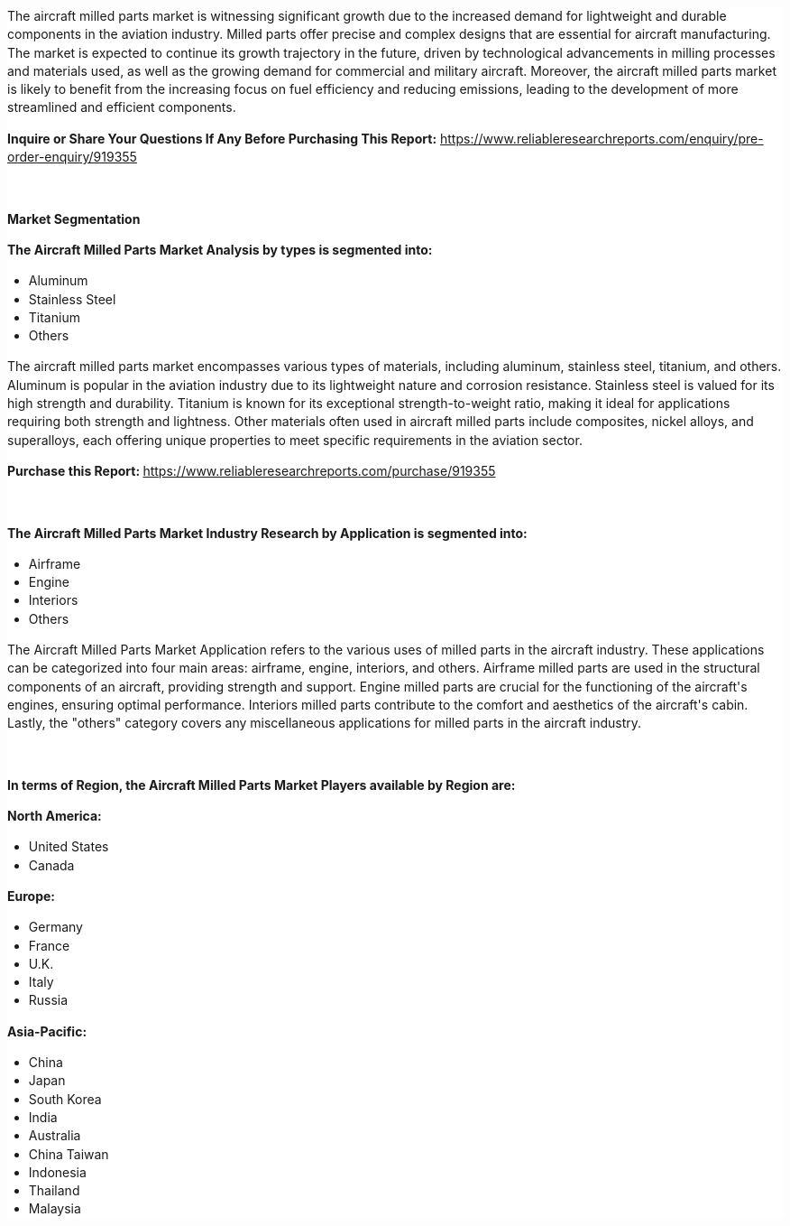 <p><p>The aircraft milled parts market is witnessing significant growth due to the increased demand for lightweight and durable components in the aviation industry. Milled parts offer precise and complex designs that are essential for aircraft manufacturing. The market is expected to continue its growth trajectory in the future, driven by technological advancements in milling processes and materials used, as well as the growing demand for commercial and military aircraft. Moreover, the aircraft milled parts market is likely to benefit from the increasing focus on fuel efficiency and reducing emissions, leading to the development of more streamlined and efficient components.</p></p>
<p><strong>Inquire or Share Your Questions If Any Before Purchasing This Report:</strong> <a href="https://www.reliableresearchreports.com/enquiry/pre-order-enquiry/919355">https://www.reliableresearchreports.com/enquiry/pre-order-enquiry/919355</a></p>
<p>&nbsp;</p>
<p><strong>Market Segmentation</strong></p>
<p><strong>The Aircraft Milled Parts Market Analysis by types is segmented into:</strong></p>
<p><ul><li>Aluminum</li><li>Stainless Steel</li><li>Titanium</li><li>Others</li></ul></p>
<p><p>The aircraft milled parts market encompasses various types of materials, including aluminum, stainless steel, titanium, and others. Aluminum is popular in the aviation industry due to its lightweight nature and corrosion resistance. Stainless steel is valued for its high strength and durability. Titanium is known for its exceptional strength-to-weight ratio, making it ideal for applications requiring both strength and lightness. Other materials often used in aircraft milled parts include composites, nickel alloys, and superalloys, each offering unique properties to meet specific requirements in the aviation sector.</p></p>
<p><strong>Purchase this Report:&nbsp;</strong><a href="https://www.reliableresearchreports.com/purchase/919355">https://www.reliableresearchreports.com/purchase/919355</a></p>
<p>&nbsp;</p>
<p><strong>The Aircraft Milled Parts Market Industry Research by Application is segmented into:</strong></p>
<p><ul><li>Airframe</li><li>Engine</li><li>Interiors</li><li>Others</li></ul></p>
<p><p>The Aircraft Milled Parts Market Application refers to the various uses of milled parts in the aircraft industry. These applications can be categorized into four main areas: airframe, engine, interiors, and others. Airframe milled parts are used in the structural components of an aircraft, providing strength and support. Engine milled parts are crucial for the functioning of the aircraft's engines, ensuring optimal performance. Interiors milled parts contribute to the comfort and aesthetics of the aircraft's cabin. Lastly, the "others" category covers any miscellaneous applications for milled parts in the aircraft industry.</p></p>
<p>&nbsp;</p>
<p><strong>In terms of Region, the Aircraft Milled Parts Market Players available by Region are:</strong></p>
<p>
    <p> <strong> North America: </strong>
        <ul>
            <li>United States</li>
            <li>Canada</li>
        </ul>
        </p> 
    <p> <strong> Europe: </strong>
        <ul>
            <li>Germany</li>
            <li>France</li>
            <li>U.K.</li>
            <li>Italy</li>
            <li>Russia</li>
        </ul>
        </p> 
    <p> <strong> Asia-Pacific: </strong>
        <ul>
            <li>China</li>
            <li>Japan</li>
            <li>South Korea</li>
            <li>India</li>
            <li>Australia</li>
            <li>China Taiwan</li>
            <li>Indonesia</li>
            <li>Thailand</li>
            <li>Malaysia</li>